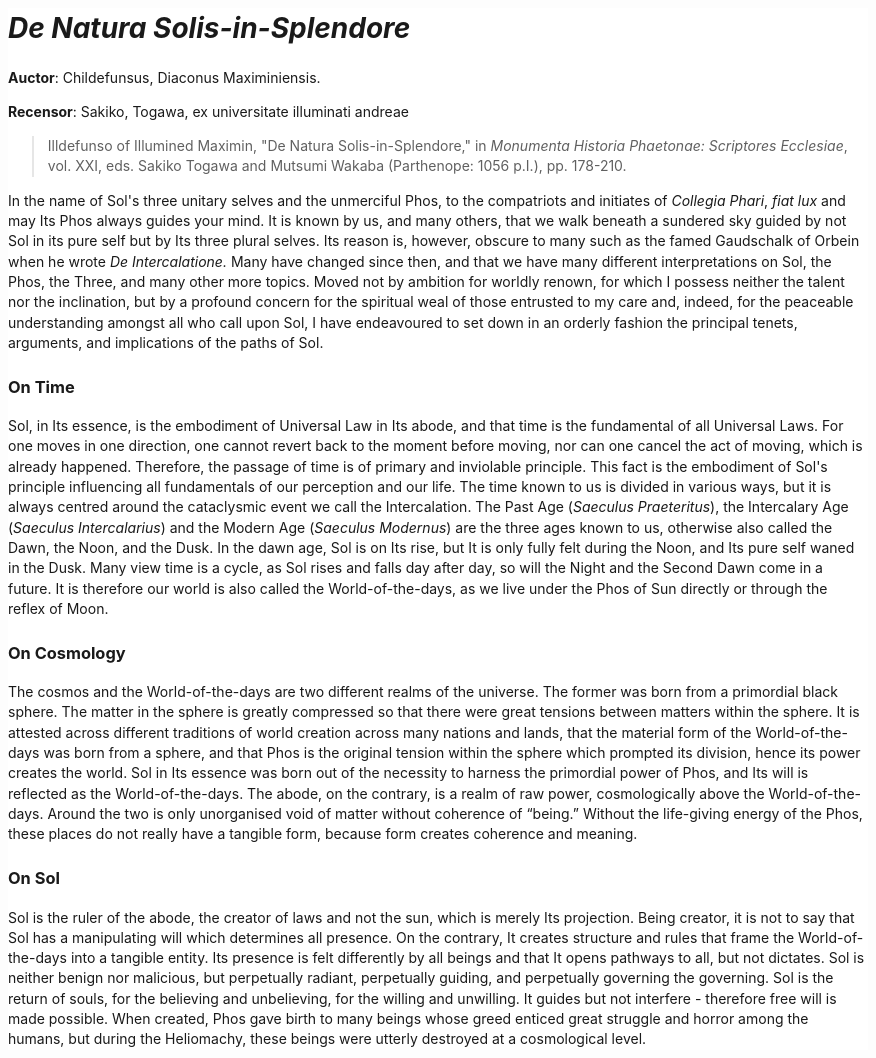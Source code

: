 # *De Natura Solis-in-Splendore*

**Auctor**: Childefunsus, Diaconus Maximiniensis.

**Recensor**: Sakiko, Togawa, ex universitate illuminati andreae

> Illdefunso of Illumined Maximin, "De Natura Solis-in-Splendore," in *Monumenta Historia Phaetonae: Scriptores Ecclesiae*, vol. XXI, eds. Sakiko Togawa and Mutsumi Wakaba (Parthenope: 1056 p.I.), pp. 178-210.

In the name of Sol's three unitary selves and the unmerciful Phos, to the compatriots and initiates of *Collegia Phari*, *fiat lux* and may Its Phos always guides your mind. It is known by us, and many others, that we walk beneath a sundered sky guided by not Sol in its pure self but by Its three plural selves. Its reason is, however, obscure to many such as the famed Gaudschalk of Orbein when he wrote *De Intercalatione.* Many have changed since then, and that we have many different interpretations on Sol, the Phos, the Three, and many other more topics. Moved not by ambition for worldly renown, for which I possess neither the talent nor the inclination, but by a profound concern for the spiritual weal of those entrusted to my care and, indeed, for the peaceable understanding amongst all who call upon Sol, I have endeavoured to set down in an orderly fashion the principal tenets, arguments, and implications of the paths of Sol.

### On Time

Sol, in Its essence, is the embodiment of Universal Law in Its abode, and that time is the fundamental of all Universal Laws. For one moves in one direction, one cannot revert back to the moment before moving, nor can one cancel the act of moving, which is already happened. Therefore, the passage of time is of primary and inviolable principle. This fact is the embodiment of Sol's principle influencing all fundamentals of our perception and our life. The time known to us is divided in various ways, but it is always centred around the cataclysmic event we call the Intercalation. The Past Age (*Saeculus Praeteritus*), the Intercalary Age (*Saeculus Intercalarius*) and the Modern Age (*Saeculus Modernus*) are the three ages known to us, otherwise also called the Dawn, the Noon, and the Dusk. In the dawn age, Sol is on Its rise, but It is only fully felt during the Noon, and Its pure self waned in the Dusk. Many view time is a cycle, as Sol rises and falls day after day, so will the Night and the Second Dawn come in a future. It is therefore our world is also called the World-of-the-days, as we live under the Phos of Sun directly or through the reflex of Moon.

### On Cosmology

The cosmos and the World-of-the-days are two different realms of the universe. The former was born from a primordial black sphere. The matter in the sphere is greatly compressed so that there were great tensions between matters within the sphere. It is attested across different traditions of world creation across many nations and lands, that the material form of the World-of-the-days was born from a sphere, and that Phos is the original tension within the sphere which prompted its division, hence its power creates the world. Sol in Its essence was born out of the necessity to harness the primordial power of Phos, and Its will is reflected as the World-of-the-days. The abode, on the contrary, is a realm of raw power, cosmologically above the World-of-the-days. Around the two is only unorganised void of matter without coherence of “being.” Without the life-giving energy of the Phos, these places do not really have a tangible form, because form creates coherence and meaning.

### On Sol

Sol is the ruler of the abode, the creator of laws and not the sun, which is merely Its projection. Being creator, it is not to say that Sol has a manipulating will which determines all presence. On the contrary, It creates structure and rules that frame the World-of-the-days into a tangible entity. Its presence is felt differently by all beings and that It opens pathways to all, but not dictates. Sol is neither benign nor malicious, but perpetually radiant, perpetually guiding, and perpetually governing the governing. Sol is the return of souls, for the believing and unbelieving, for the willing and unwilling. It guides but not interfere - therefore free will is made possible. When created, Phos gave birth to many beings whose greed enticed great struggle and horror among the humans, but during the Heliomachy, these beings were utterly destroyed at a cosmological level.
